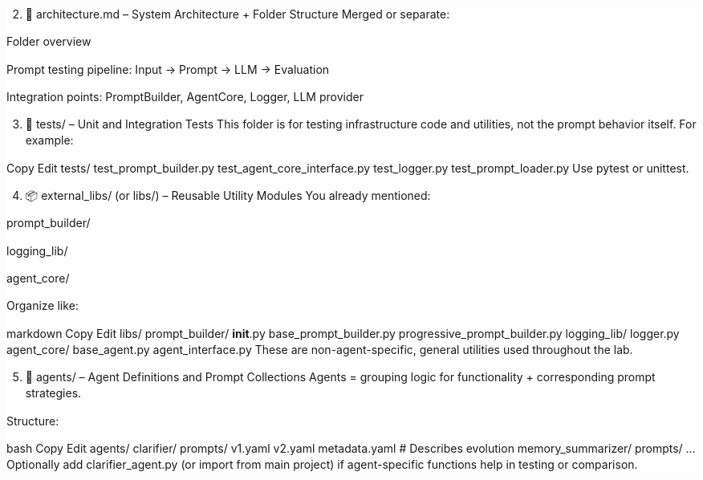 2. 📂 architecture.md – System Architecture + Folder Structure
Merged or separate:

Folder overview

Prompt testing pipeline: Input → Prompt → LLM → Evaluation

Integration points: PromptBuilder, AgentCore, Logger, LLM provider

3. 🧪 tests/ – Unit and Integration Tests
This folder is for testing infrastructure code and utilities, not the prompt behavior itself. For example:

Copy
Edit
tests/
  test_prompt_builder.py
  test_agent_core_interface.py
  test_logger.py
  test_prompt_loader.py
Use pytest or unittest.

4. 📦 external_libs/ (or libs/) – Reusable Utility Modules
You already mentioned:

prompt_builder/

logging_lib/

agent_core/

Organize like:

markdown
Copy
Edit
libs/
  prompt_builder/
    __init__.py
    base_prompt_builder.py
    progressive_prompt_builder.py
  logging_lib/
    logger.py
  agent_core/
    base_agent.py
    agent_interface.py
These are non-agent-specific, general utilities used throughout the lab.

5. 🧬 agents/ – Agent Definitions and Prompt Collections
Agents = grouping logic for functionality + corresponding prompt strategies.

Structure:

bash
Copy
Edit
agents/
  clarifier/
    prompts/
      v1.yaml
      v2.yaml
    metadata.yaml  # Describes evolution
  memory_summarizer/
    prompts/
      ...
Optionally add clarifier_agent.py (or import from main project) if agent-specific functions help in testing or comparison.
